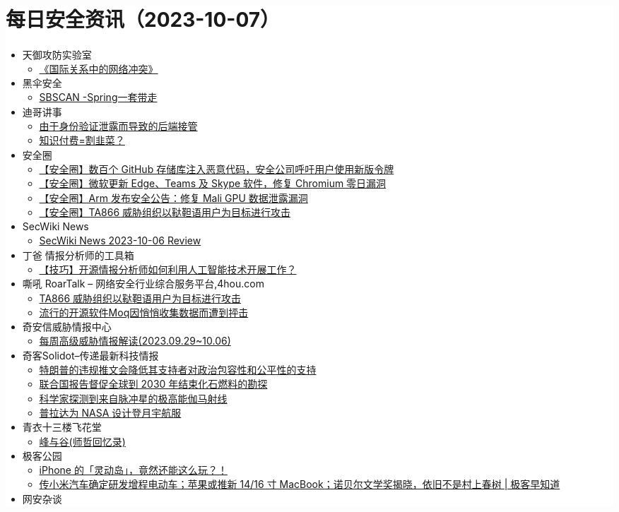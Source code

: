 # 每日安全资讯（2023-10-07）

- 天御攻防实验室
  - [《国际关系中的网络冲突》](https://mp.weixin.qq.com/s?__biz=MzU0MzgyMzM2Nw==&mid=2247485071&idx=1&sn=b8edcb9cd0ab78d1b6f7c149dce2e49a&chksm=fb04c5e7cc734cf18c1a9c63c1ed9435ec2b93923635ea18076b5d34fe46407e3183cbef5fba&scene=58&subscene=0#rd)
- 黑伞安全
  - [SBSCAN -Spring一套带走](https://mp.weixin.qq.com/s?__biz=MzU0MzkzOTYzOQ==&mid=2247488117&idx=1&sn=fbef7bbcab977e17c0200638a58fdd23&chksm=fb029f2dcc75163b9e9305e350b35288151c911e9233fe58fa53c2ec75d008fbab5597d56f8d&scene=58&subscene=0#rd)
- 迪哥讲事
  - [由于身份验证泄露而导致的后端接管](https://mp.weixin.qq.com/s?__biz=MzIzMTIzNTM0MA==&mid=2247492139&idx=1&sn=f82837a876bf882b080b4de4703ebc42&chksm=e8a5e848dfd2615ef533f5dbe74f7d3b8a7def26884bfae02a17119318d8680e385139957049&scene=58&subscene=0#rd)
  - [知识付费=割韭菜？](https://mp.weixin.qq.com/s?__biz=MzIzMTIzNTM0MA==&mid=2247492139&idx=2&sn=13107569604e50146fddd3f7192b2508&chksm=e8a5e848dfd2615edd08bdfe7bdb059d4cc8dd5873a5476e9c9c97cd9c6a8c00a5be6bc28c5f&scene=58&subscene=0#rd)
- 安全圈
  - [【安全圈】数百个 GitHub 存储库注入恶意代码，安全公司呼吁用户使用新版令牌](https://mp.weixin.qq.com/s?__biz=MzIzMzE4NDU1OQ==&mid=2652045975&idx=1&sn=26e7adb44fd1ea761ef0a0973f1e0749&chksm=f36e2ed7c419a7c192e9313c3c6137fdb20338a8beb14f755d4d84602f9681fdf54947240702&scene=58&subscene=0#rd)
  - [【安全圈】微软更新 Edge、Teams 及 Skype 软件，修复 Chromium 零日漏洞](https://mp.weixin.qq.com/s?__biz=MzIzMzE4NDU1OQ==&mid=2652045975&idx=2&sn=558a7cb28bce8fd763b789ca9f814fa6&chksm=f36e2ed7c419a7c1857ab5ba5942d402de81e46c2ca296fc912801942d6f73b68383c37bb95d&scene=58&subscene=0#rd)
  - [【安全圈】Arm 发布安全公告：修复 Mali GPU 数据泄露漏洞](https://mp.weixin.qq.com/s?__biz=MzIzMzE4NDU1OQ==&mid=2652045975&idx=3&sn=b3f8f211d96264d3293877df85add1b1&chksm=f36e2ed7c419a7c16025d43219bbb0b7c8882f2fde68b0737181ef948e341f68e88622e0c5ec&scene=58&subscene=0#rd)
  - [【安全圈】TA866 威胁组织以鞑靼语用户为目标进行攻击](https://mp.weixin.qq.com/s?__biz=MzIzMzE4NDU1OQ==&mid=2652045975&idx=4&sn=0990c5718d187dfd767d6d68a5f1c345&chksm=f36e2ed7c419a7c112819dc791e1363fe76f8b37c1bd938975ea768fdc4e3879817c2a52f5b1&scene=58&subscene=0#rd)
- SecWiki News
  - [SecWiki News 2023-10-06 Review](http://www.sec-wiki.com/?2023-10-06)
- 丁爸 情报分析师的工具箱
  - [【技巧】开源情报分析师如何利用人工智能技术开展工作？](https://mp.weixin.qq.com/s?__biz=MzI2MTE0NTE3Mw==&mid=2651139340&idx=1&sn=f172563aa33e0382ec79d5304256353e&chksm=f1af5a36c6d8d3202914ad663ed04ae17796aa700f6031af8080c6f4b8d0e2d322ec97634cbc&scene=58&subscene=0#rd)
- 嘶吼 RoarTalk – 网络安全行业综合服务平台,4hou.com
  - [TA866 威胁组织以鞑靼语用户为目标进行攻击](https://www.4hou.com/posts/3rPM)
  - [流行的开源软件Moq因悄悄收集数据而遭到抨击](https://www.4hou.com/posts/rqnE)
- 奇安信威胁情报中心
  - [每周高级威胁情报解读(2023.09.29~10.06)](https://mp.weixin.qq.com/s?__biz=MzI2MDc2MDA4OA==&mid=2247508273&idx=1&sn=10becfe0719f748ed3263b4ecf9ec1b9&chksm=ea665646dd11df50a83e93289424093f6dc47640f0a527c13b7b401905d88feb130e53023596&scene=58&subscene=0#rd)
- 奇客Solidot–传递最新科技情报
  - [特朗普的违规推文会降低其支持者对政治包容性和公平性的支持](https://www.solidot.org/story?sid=76257)
  - [联合国报告督促全球到 2030 年结束化石燃料的勘探](https://www.solidot.org/story?sid=76256)
  - [科学家探测到来自脉冲星的极高能伽马射线](https://www.solidot.org/story?sid=76255)
  - [普拉达为 NASA 设计登月宇航服](https://www.solidot.org/story?sid=76254)
- 青衣十三楼飞花堂
  - [峰与谷(师哲回忆录)](https://mp.weixin.qq.com/s?__biz=MzUzMjQyMDE3Ng==&mid=2247486871&idx=1&sn=2e51b9b0e197058a0c42a5eab98e5120&chksm=fab2cea8cdc547be64abecd26f050272614288491006aa22d57b3fb3216fade32d7885267188&scene=58&subscene=0#rd)
- 极客公园
  - [iPhone 的「灵动岛」，竟然还能这么玩？！](https://mp.weixin.qq.com/s?__biz=MTMwNDMwODQ0MQ==&mid=2653015249&idx=1&sn=ac967fd5e35acd8127a5b70f815948e2&chksm=7e54b1674923387117580e2a5de61a7ba1f951cfcb9302f1f50d5dbdd947b3a09056d1fecfb0&scene=58&subscene=0#rd)
  - [传小米汽车确定研发增程电动车；苹果或推新 14/16 寸 MacBook；诺贝尔文学奖揭晓，依旧不是村上春树 | 极客早知道](https://mp.weixin.qq.com/s?__biz=MTMwNDMwODQ0MQ==&mid=2653015248&idx=1&sn=33732a197e6e0cc587db8bf3ac89ac1b&chksm=7e54b1664923387044769aa85b0fe12e08d98926e3267b60ae752b5507db15c736d7964a499f&scene=58&subscene=0#rd)
- 网安杂谈